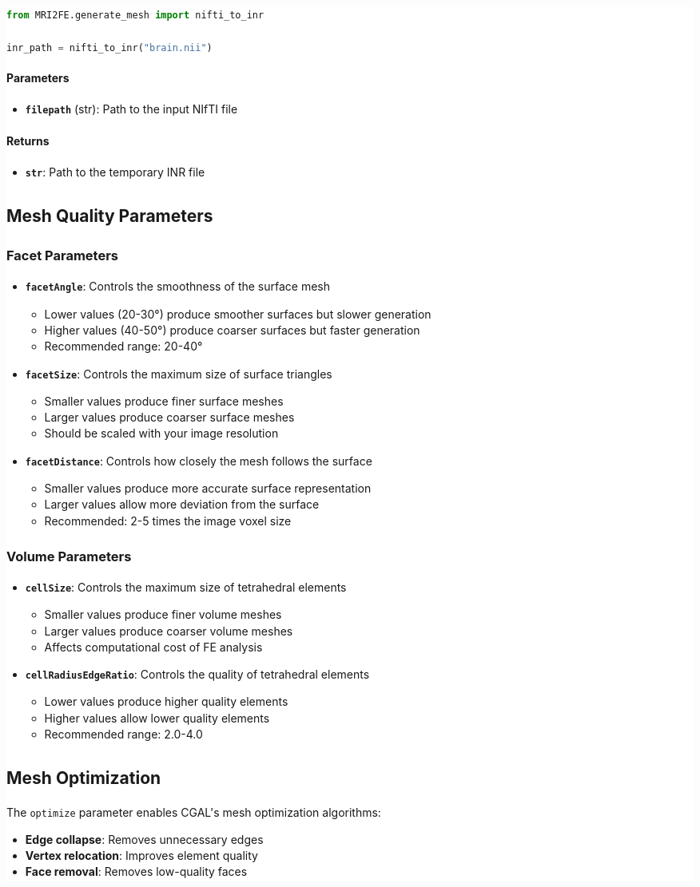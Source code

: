```python
from MRI2FE.generate_mesh import nifti_to_inr

inr_path = nifti_to_inr("brain.nii")
```

#### Parameters

- **`filepath`** (str): Path to the input NIfTI file

#### Returns

- **`str`**: Path to the temporary INR file

## Mesh Quality Parameters

### Facet Parameters

- **`facetAngle`**: Controls the smoothness of the surface mesh

  - Lower values (20-30°) produce smoother surfaces but slower generation
  - Higher values (40-50°) produce coarser surfaces but faster generation
  - Recommended range: 20-40°

- **`facetSize`**: Controls the maximum size of surface triangles

  - Smaller values produce finer surface meshes
  - Larger values produce coarser surface meshes
  - Should be scaled with your image resolution

- **`facetDistance`**: Controls how closely the mesh follows the surface
  - Smaller values produce more accurate surface representation
  - Larger values allow more deviation from the surface
  - Recommended: 2-5 times the image voxel size

### Volume Parameters

- **`cellSize`**: Controls the maximum size of tetrahedral elements

  - Smaller values produce finer volume meshes
  - Larger values produce coarser volume meshes
  - Affects computational cost of FE analysis

- **`cellRadiusEdgeRatio`**: Controls the quality of tetrahedral elements
  - Lower values produce higher quality elements
  - Higher values allow lower quality elements
  - Recommended range: 2.0-4.0

## Mesh Optimization

The `optimize` parameter enables CGAL's mesh optimization algorithms:

- **Edge collapse**: Removes unnecessary edges
- **Vertex relocation**: Improves element quality
- **Face removal**: Removes low-quality faces
